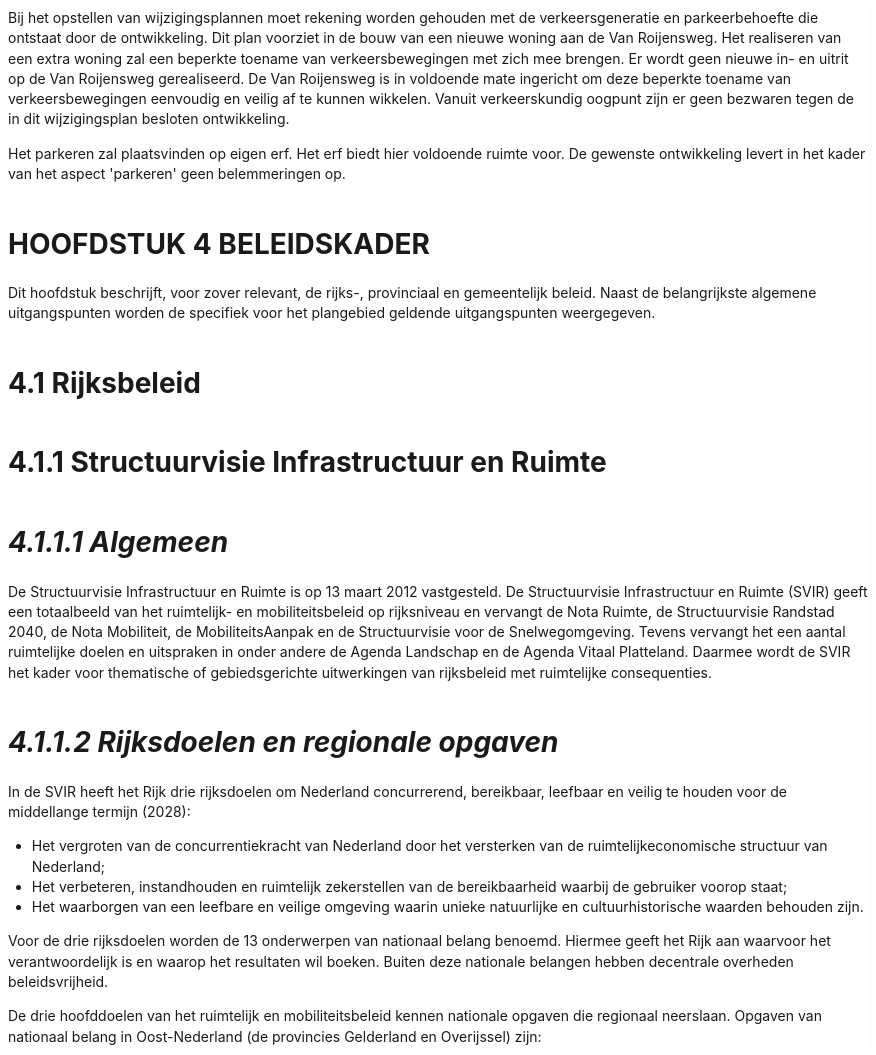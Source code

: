 Bij het opstellen van wijzigingsplannen moet rekening worden gehouden met de verkeersgeneratie en parkeerbehoefte die ontstaat door de ontwikkeling. Dit plan voorziet in de bouw van een nieuwe woning aan de Van Roijensweg. Het realiseren van een extra woning zal een beperkte toename van verkeersbewegingen met zich mee brengen. Er wordt geen nieuwe in- en uitrit op de Van Roijensweg gerealiseerd. De Van Roijensweg is in voldoende mate ingericht om deze beperkte toename van verkeersbewegingen eenvoudig en veilig af te kunnen wikkelen. Vanuit verkeerskundig oogpunt zijn er geen bezwaren tegen de in dit wijzigingsplan besloten ontwikkeling.

Het parkeren zal plaatsvinden op eigen erf. Het erf biedt hier voldoende ruimte voor. De gewenste ontwikkeling levert in het kader van het aspect 'parkeren' geen belemmeringen op.

# <span id="page-13-0"></span>**HOOFDSTUK 4 BELEIDSKADER**

Dit hoofdstuk beschrijft, voor zover relevant, de rijks-, provinciaal en gemeentelijk beleid. Naast de belangrijkste algemene uitgangspunten worden de specifiek voor het plangebied geldende uitgangspunten weergegeven.

# <span id="page-13-1"></span>**4.1 Rijksbeleid**

# **4.1.1 Structuurvisie Infrastructuur en Ruimte**

# *4.1.1.1 Algemeen*

De Structuurvisie Infrastructuur en Ruimte is op 13 maart 2012 vastgesteld. De Structuurvisie Infrastructuur en Ruimte (SVIR) geeft een totaalbeeld van het ruimtelijk- en mobiliteitsbeleid op rijksniveau en vervangt de Nota Ruimte, de Structuurvisie Randstad 2040, de Nota Mobiliteit, de MobiliteitsAanpak en de Structuurvisie voor de Snelwegomgeving. Tevens vervangt het een aantal ruimtelijke doelen en uitspraken in onder andere de Agenda Landschap en de Agenda Vitaal Platteland. Daarmee wordt de SVIR het kader voor thematische of gebiedsgerichte uitwerkingen van rijksbeleid met ruimtelijke consequenties.

# *4.1.1.2 Rijksdoelen en regionale opgaven*

In de SVIR heeft het Rijk drie rijksdoelen om Nederland concurrerend, bereikbaar, leefbaar en veilig te houden voor de middellange termijn (2028):

- Het vergroten van de concurrentiekracht van Nederland door het versterken van de ruimtelijkeconomische structuur van Nederland;
- Het verbeteren, instandhouden en ruimtelijk zekerstellen van de bereikbaarheid waarbij de gebruiker voorop staat;
- Het waarborgen van een leefbare en veilige omgeving waarin unieke natuurlijke en cultuurhistorische waarden behouden zijn.

Voor de drie rijksdoelen worden de 13 onderwerpen van nationaal belang benoemd. Hiermee geeft het Rijk aan waarvoor het verantwoordelijk is en waarop het resultaten wil boeken. Buiten deze nationale belangen hebben decentrale overheden beleidsvrijheid.

De drie hoofddoelen van het ruimtelijk en mobiliteitsbeleid kennen nationale opgaven die regionaal neerslaan. Opgaven van nationaal belang in Oost-Nederland (de provincies Gelderland en Overijssel) zijn:
